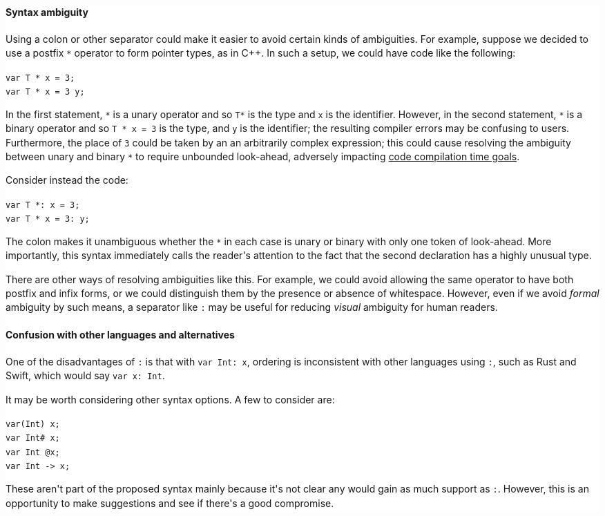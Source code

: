 #### Syntax ambiguity

Using a colon or other separator could make it easier to avoid certain kinds of
ambiguities. For example, suppose we decided to use a postfix `*` operator to
form pointer types, as in C++. In such a setup, we could have code like the
following:

```carbon
var T * x = 3;
var T * x = 3 y;
```

In the first statement, `*` is a unary operator and so `T*` is the type and `x`
is the identifier. However, in the second statement, `*` is a binary operator
and so `T * x = 3` is the type, and `y` is the identifier; the resulting
compiler errors may be confusing to users. Furthermore, the place of `3` could
be taken by an an arbitrarily complex expression; this could cause resolving the
ambiguity between unary and binary `*` to require unbounded look-ahead,
adversely impacting
[code compilation time goals](/docs/project/goals.md#fast-and-scalable-development).

Consider instead the code:

```carbon
var T *: x = 3;
var T * x = 3: y;
```

The colon makes it unambiguous whether the `*` in each case is unary or binary
with only one token of look-ahead. More importantly, this syntax immediately
calls the reader's attention to the fact that the second declaration has a
highly unusual type.

There are other ways of resolving ambiguities like this. For example, we could
avoid allowing the same operator to have both postfix and infix forms, or we
could distinguish them by the presence or absence of whitespace. However, even
if we avoid _formal_ ambiguity by such means, a separator like `:` may be useful
for reducing _visual_ ambiguity for human readers.

#### Confusion with other languages and alternatives

One of the disadvantages of `:` is that with `var Int: x`, ordering is
inconsistent with other languages using `:`, such as Rust and Swift, which would
say `var x: Int`.

It may be worth considering other syntax options. A few to consider are:

```carbon
var(Int) x;
var Int# x;
var Int @x;
var Int -> x;
```

These aren't part of the proposed syntax mainly because it's not clear any would
gain as much support as `:`. However, this is an opportunity to make suggestions
and see if there's a good compromise.
